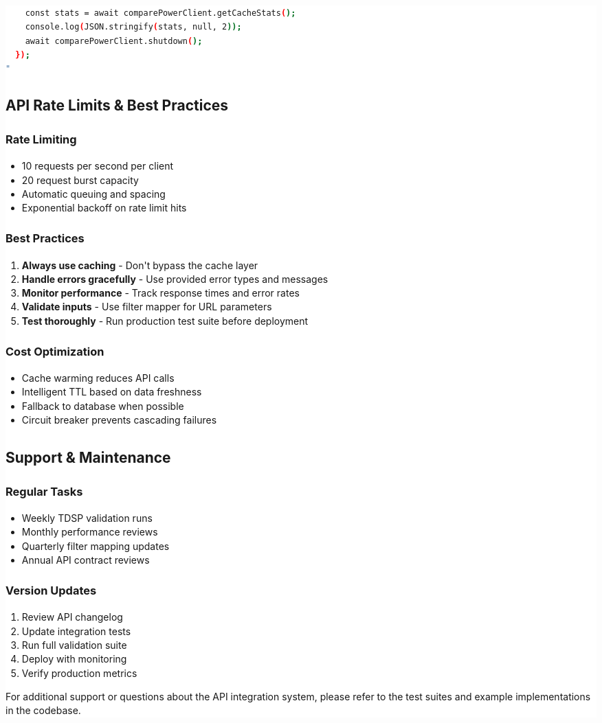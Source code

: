 ```bash
    const stats = await comparePowerClient.getCacheStats();
    console.log(JSON.stringify(stats, null, 2));
    await comparePowerClient.shutdown();
  });
"
```

## API Rate Limits & Best Practices

### Rate Limiting
- 10 requests per second per client
- 20 request burst capacity
- Automatic queuing and spacing
- Exponential backoff on rate limit hits

### Best Practices
1. **Always use caching** - Don't bypass the cache layer
2. **Handle errors gracefully** - Use provided error types and messages
3. **Monitor performance** - Track response times and error rates
4. **Validate inputs** - Use filter mapper for URL parameters
5. **Test thoroughly** - Run production test suite before deployment

### Cost Optimization
- Cache warming reduces API calls
- Intelligent TTL based on data freshness
- Fallback to database when possible
- Circuit breaker prevents cascading failures

## Support & Maintenance

### Regular Tasks
- Weekly TDSP validation runs
- Monthly performance reviews
- Quarterly filter mapping updates
- Annual API contract reviews

### Version Updates
1. Review API changelog
2. Update integration tests
3. Run full validation suite
4. Deploy with monitoring
5. Verify production metrics

For additional support or questions about the API integration system, please refer to the test suites and example implementations in the codebase.